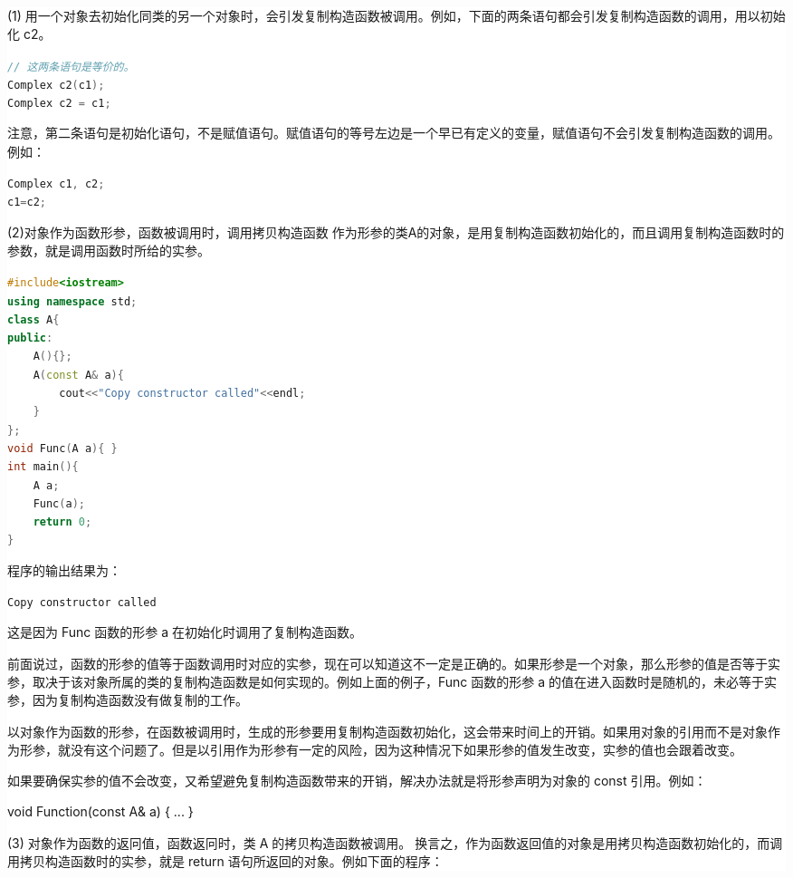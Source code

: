 (1) 用一个对象去初始化同类的另一个对象时，会引发复制构造函数被调用。例如，下面的两条语句都会引发复制构造函数的调用，用以初始化 c2。

```cpp
// 这两条语句是等价的。
Complex c2(c1);
Complex c2 = c1;
```

注意，第二条语句是初始化语句，不是赋值语句。赋值语句的等号左边是一个早已有定义的变量，赋值语句不会引发复制构造函数的调用。例如：

```cpp
Complex c1, c2;
c1=c2;
```

(2)对象作为函数形参，函数被调用时，调用拷贝构造函数
作为形参的类A的对象，是用复制构造函数初始化的，而且调用复制构造函数时的参数，就是调用函数时所给的实参。

```cpp
#include<iostream>
using namespace std;
class A{
public:
    A(){};
    A(const A& a){
        cout<<"Copy constructor called"<<endl;
    }
};
void Func(A a){ }
int main(){
    A a;
    Func(a);
    return 0;
}
```

程序的输出结果为：

```cpp
Copy constructor called
```

这是因为 Func 函数的形参 a 在初始化时调用了复制构造函数。

前面说过，函数的形参的值等于函数调用时对应的实参，现在可以知道这不一定是正确的。如果形参是一个对象，那么形参的值是否等于实参，取决于该对象所属的类的复制构造函数是如何实现的。例如上面的例子，Func 函数的形参 a 的值在进入函数时是随机的，未必等于实参，因为复制构造函数没有做复制的工作。

以对象作为函数的形参，在函数被调用时，生成的形参要用复制构造函数初始化，这会带来时间上的开销。如果用对象的引用而不是对象作为形参，就没有这个问题了。但是以引用作为形参有一定的风险，因为这种情况下如果形参的值发生改变，实参的值也会跟着改变。

如果要确保实参的值不会改变，又希望避免复制构造函数带来的开销，解决办法就是将形参声明为对象的 const 引用。例如：

void Function(const A& a)
{
    ...
}

(3) 对象作为函数的返冋值，函数返冋时，类 A 的拷贝构造函数被调用。
换言之，作为函数返回值的对象是用拷贝构造函数初始化的，而调用拷贝构造函数时的实参，就是 return 语句所返回的对象。例如下面的程序：
